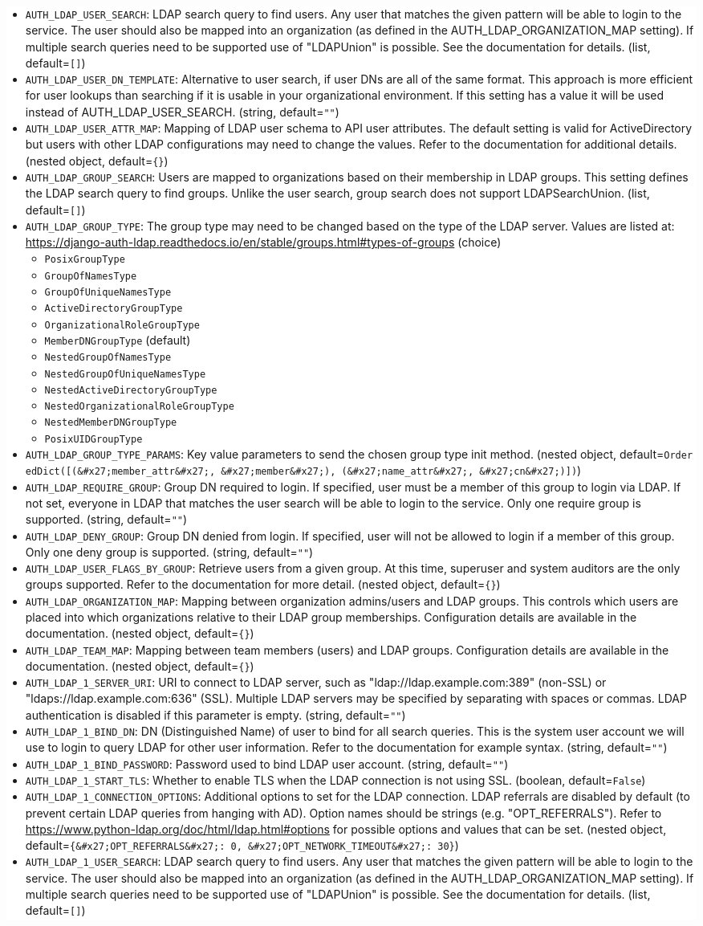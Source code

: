 * `AUTH_LDAP_USER_SEARCH`: LDAP search query to find users.  Any user that matches the given pattern will be able to login to the service.  The user should also be mapped into an organization (as defined in the AUTH_LDAP_ORGANIZATION_MAP setting).  If multiple search queries need to be supported use of &quot;LDAPUnion&quot; is possible. See the documentation for details. (list, default=`[]`)
* `AUTH_LDAP_USER_DN_TEMPLATE`: Alternative to user search, if user DNs are all of the same format. This approach is more efficient for user lookups than searching if it is usable in your organizational environment. If this setting has a value it will be used instead of AUTH_LDAP_USER_SEARCH. (string, default=`""`)
* `AUTH_LDAP_USER_ATTR_MAP`: Mapping of LDAP user schema to API user attributes. The default setting is valid for ActiveDirectory but users with other LDAP configurations may need to change the values. Refer to the documentation for additional details. (nested object, default=`{}`)
* `AUTH_LDAP_GROUP_SEARCH`: Users are mapped to organizations based on their membership in LDAP groups. This setting defines the LDAP search query to find groups. Unlike the user search, group search does not support LDAPSearchUnion. (list, default=`[]`)
* `AUTH_LDAP_GROUP_TYPE`: The group type may need to be changed based on the type of the LDAP server.  Values are listed at: https://django-auth-ldap.readthedocs.io/en/stable/groups.html#types-of-groups (choice)
    - `PosixGroupType`
    - `GroupOfNamesType`
    - `GroupOfUniqueNamesType`
    - `ActiveDirectoryGroupType`
    - `OrganizationalRoleGroupType`
    - `MemberDNGroupType` (default)
    - `NestedGroupOfNamesType`
    - `NestedGroupOfUniqueNamesType`
    - `NestedActiveDirectoryGroupType`
    - `NestedOrganizationalRoleGroupType`
    - `NestedMemberDNGroupType`
    - `PosixUIDGroupType`
* `AUTH_LDAP_GROUP_TYPE_PARAMS`: Key value parameters to send the chosen group type init method. (nested object, default=`OrderedDict([(&#x27;member_attr&#x27;, &#x27;member&#x27;), (&#x27;name_attr&#x27;, &#x27;cn&#x27;)])`)
* `AUTH_LDAP_REQUIRE_GROUP`: Group DN required to login. If specified, user must be a member of this group to login via LDAP. If not set, everyone in LDAP that matches the user search will be able to login to the service. Only one require group is supported. (string, default=`""`)
* `AUTH_LDAP_DENY_GROUP`: Group DN denied from login. If specified, user will not be allowed to login if a member of this group.  Only one deny group is supported. (string, default=`""`)
* `AUTH_LDAP_USER_FLAGS_BY_GROUP`: Retrieve users from a given group. At this time, superuser and system auditors are the only groups supported. Refer to the documentation for more detail. (nested object, default=`{}`)
* `AUTH_LDAP_ORGANIZATION_MAP`: Mapping between organization admins/users and LDAP groups. This controls which users are placed into which organizations relative to their LDAP group memberships. Configuration details are available in the documentation. (nested object, default=`{}`)
* `AUTH_LDAP_TEAM_MAP`: Mapping between team members (users) and LDAP groups. Configuration details are available in the documentation. (nested object, default=`{}`)
* `AUTH_LDAP_1_SERVER_URI`: URI to connect to LDAP server, such as &quot;ldap://ldap.example.com:389&quot; (non-SSL) or &quot;ldaps://ldap.example.com:636&quot; (SSL). Multiple LDAP servers may be specified by separating with spaces or commas. LDAP authentication is disabled if this parameter is empty. (string, default=`""`)
* `AUTH_LDAP_1_BIND_DN`: DN (Distinguished Name) of user to bind for all search queries. This is the system user account we will use to login to query LDAP for other user information. Refer to the documentation for example syntax. (string, default=`""`)
* `AUTH_LDAP_1_BIND_PASSWORD`: Password used to bind LDAP user account. (string, default=`""`)
* `AUTH_LDAP_1_START_TLS`: Whether to enable TLS when the LDAP connection is not using SSL. (boolean, default=`False`)
* `AUTH_LDAP_1_CONNECTION_OPTIONS`: Additional options to set for the LDAP connection.  LDAP referrals are disabled by default (to prevent certain LDAP queries from hanging with AD). Option names should be strings (e.g. &quot;OPT_REFERRALS&quot;). Refer to https://www.python-ldap.org/doc/html/ldap.html#options for possible options and values that can be set. (nested object, default=`{&#x27;OPT_REFERRALS&#x27;: 0, &#x27;OPT_NETWORK_TIMEOUT&#x27;: 30}`)
* `AUTH_LDAP_1_USER_SEARCH`: LDAP search query to find users.  Any user that matches the given pattern will be able to login to the service.  The user should also be mapped into an organization (as defined in the AUTH_LDAP_ORGANIZATION_MAP setting).  If multiple search queries need to be supported use of &quot;LDAPUnion&quot; is possible. See the documentation for details. (list, default=`[]`)